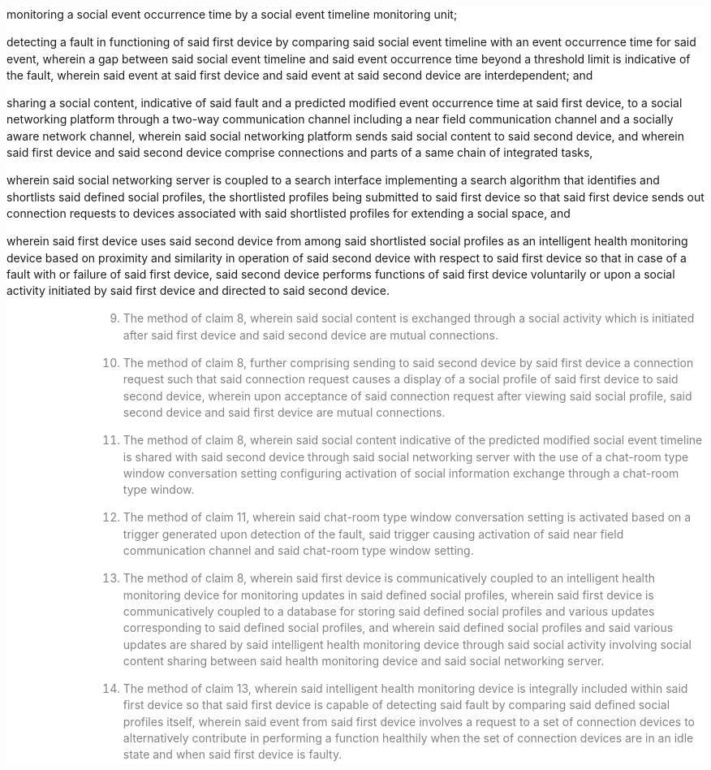 monitoring a social event occurrence time by a social event timeline monitoring unit;

detecting a fault in functioning of said first device by comparing said social event timeline with an event occurrence time for said event, wherein a gap between said social event timeline and said event occurrence time beyond a threshold limit is indicative of the fault, wherein said event at said first device and said event at said second device are interdependent; and

sharing a social content, indicative of said fault and a predicted modified event occurrence time at said first device, to a social networking platform through a two-way communication channel including a near field communication channel and a socially aware network channel, wherein said social networking platform sends said social content to said second device, and wherein said first device and said second device comprise connections and parts of a same chain of integrated tasks,

wherein said social networking server is coupled to a search interface implementing a search algorithm that identifies and shortlists said defined social profiles, the shortlisted profiles being submitted to said first device so that said first device sends out connection requests to devices associated with said shortlisted profiles for extending a social space, and

wherein said first device uses said second device from among said shortlisted social profiles as an intelligent health monitoring device based on proximity and similarity in operation of said second device with respect to said first device so that in case of a fault with or failure of said first device, said second device performs functions of said first device voluntarily or upon a social activity initiated by said first device and directed to said second device.

</div>

<div style="padding-left:120px;color:grey">

9. The method of claim 8, wherein said social content is exchanged through a social activity which is initiated after said first device and said second device are mutual connections.

10. The method of claim 8, further comprising sending to said second device by said first device a connection request such that said connection request causes a display of a social profile of said first device to said second device, wherein upon acceptance of said connection request after viewing said social profile, said second device and said first device are mutual connections.

11. The method of claim 8, wherein said social content indicative of the predicted modified social event timeline is shared with said second device through said social networking server with the use of a chat-room type window conversation setting configuring activation of social information exchange through a chat-room type window.

12. The method of claim 11, wherein said chat-room type window conversation setting is activated based on a trigger generated upon detection of the fault, said trigger causing activation of said near field communication channel and said chat-room type window setting.

13. The method of claim 8, wherein said first device is communicatively coupled to an intelligent health monitoring device for monitoring updates in said defined social profiles, wherein said first device is communicatively coupled to a database for storing said defined social profiles and various updates corresponding to said defined social profiles, and wherein said defined social profiles and said various updates are shared by said intelligent health monitoring device through said social activity involving social content sharing between said health monitoring device and said social networking server.

14. The method of claim 13, wherein said intelligent health monitoring device is integrally included within said first device so that said first device is capable of detecting said fault by comparing said defined social profiles itself, wherein said event from said first device involves a request to a set of connection devices to alternatively contribute in performing a function healthily when the set of connection devices are in an idle state and when said first device is faulty.
